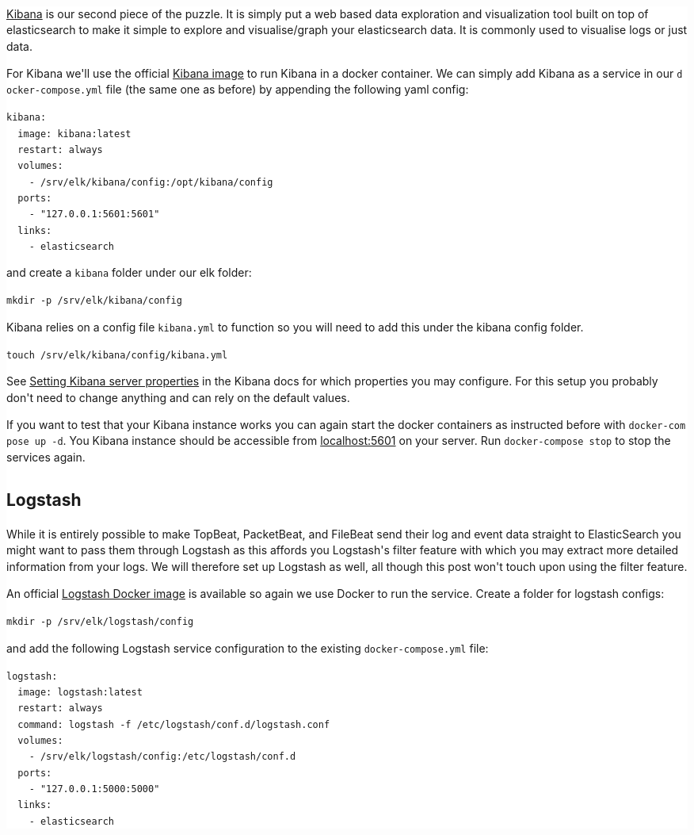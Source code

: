 [Kibana](https://www.elastic.co/products/kibana) is our second piece of the puzzle. It is simply put a web based data exploration and visualization tool built on top of elasticsearch to make it simple to explore and visualise/graph your elasticsearch data. It is commonly used to visualise logs or just data.

For Kibana we'll use the official [Kibana image](https://hub.docker.com/_/kibana/) to run Kibana in a docker container. We can simply add Kibana as a service in our `docker-compose.yml` file (the same one as before) by appending the following yaml config:

    kibana:
      image: kibana:latest
      restart: always
      volumes:
        - /srv/elk/kibana/config:/opt/kibana/config
      ports:
        - "127.0.0.1:5601:5601"
      links:
        - elasticsearch

and create a `kibana` folder under our elk folder:

    mkdir -p /srv/elk/kibana/config

Kibana relies on a config file `kibana.yml` to function so you will need to add this under the kibana config folder.

    touch /srv/elk/kibana/config/kibana.yml

See [Setting Kibana server properties](https://www.elastic.co/guide/en/kibana/current/kibana-server-properties.html) in the Kibana docs for which properties you may configure. For this setup you probably don't need to change anything and can rely on the default values.

If you want to test that your Kibana instance works you can again start the docker containers as instructed before with `docker-compose up -d`. You Kibana instance should be accessible from [localhost:5601](http://localhost:5601) on your server. Run `docker-compose stop` to stop the services again.

## Logstash

While it is entirely possible to make TopBeat, PacketBeat, and FileBeat send their log and event data straight to ElasticSearch you might want to pass them through Logstash as this affords you Logstash's filter feature with which you may extract more detailed information from your logs. We will therefore set up Logstash as well, all though this post won't touch upon using the filter feature.

An official [Logstash Docker image](https://hub.docker.com/_/logstash/) is available so again we use Docker to run the service. Create a folder for logstash configs:

    mkdir -p /srv/elk/logstash/config

and add the following Logstash service configuration to the existing `docker-compose.yml` file:

    logstash:
      image: logstash:latest
      restart: always
      command: logstash -f /etc/logstash/conf.d/logstash.conf
      volumes:
        - /srv/elk/logstash/config:/etc/logstash/conf.d
      ports:
        - "127.0.0.1:5000:5000"
      links:
        - elasticsearch
